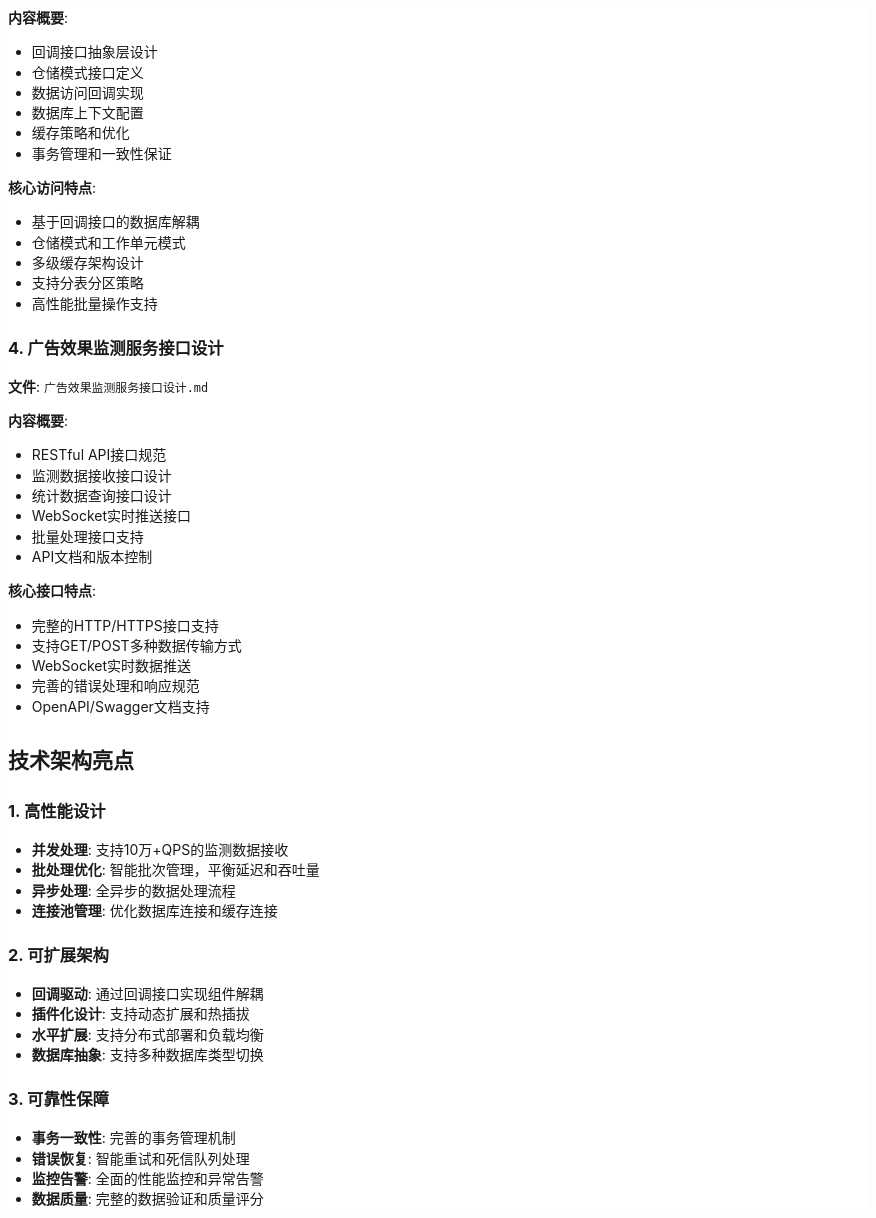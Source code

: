 **内容概要**:
- 回调接口抽象层设计
- 仓储模式接口定义
- 数据访问回调实现
- 数据库上下文配置
- 缓存策略和优化
- 事务管理和一致性保证

**核心访问特点**:
- 基于回调接口的数据库解耦
- 仓储模式和工作单元模式
- 多级缓存架构设计
- 支持分表分区策略
- 高性能批量操作支持

### 4. 广告效果监测服务接口设计
**文件**: `广告效果监测服务接口设计.md`

**内容概要**:
- RESTful API接口规范
- 监测数据接收接口设计
- 统计数据查询接口设计
- WebSocket实时推送接口
- 批量处理接口支持
- API文档和版本控制

**核心接口特点**:
- 完整的HTTP/HTTPS接口支持
- 支持GET/POST多种数据传输方式
- WebSocket实时数据推送
- 完善的错误处理和响应规范
- OpenAPI/Swagger文档支持

## 技术架构亮点

### 1. 高性能设计
- **并发处理**: 支持10万+QPS的监测数据接收
- **批处理优化**: 智能批次管理，平衡延迟和吞吐量
- **异步处理**: 全异步的数据处理流程
- **连接池管理**: 优化数据库连接和缓存连接

### 2. 可扩展架构
- **回调驱动**: 通过回调接口实现组件解耦
- **插件化设计**: 支持动态扩展和热插拔
- **水平扩展**: 支持分布式部署和负载均衡
- **数据库抽象**: 支持多种数据库类型切换

### 3. 可靠性保障
- **事务一致性**: 完善的事务管理机制
- **错误恢复**: 智能重试和死信队列处理
- **监控告警**: 全面的性能监控和异常告警
- **数据质量**: 完整的数据验证和质量评分

